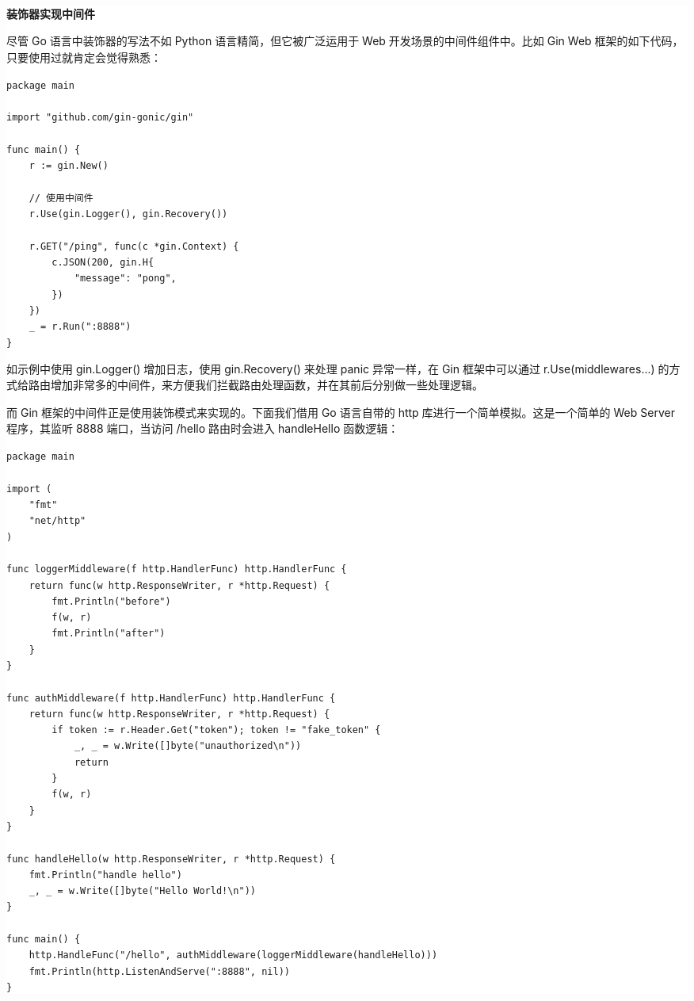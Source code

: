 
**装饰器实现中间件**

  

尽管 Go 语言中装饰器的写法不如 Python 语言精简，但它被广泛运用于 Web 开发场景的中间件组件中。比如 Gin Web 框架的如下代码，只要使用过就肯定会觉得熟悉：

```
package main

import "github.com/gin-gonic/gin"

func main() {
    r := gin.New()

    // 使用中间件
    r.Use(gin.Logger(), gin.Recovery())

    r.GET("/ping", func(c *gin.Context) {
        c.JSON(200, gin.H{
            "message": "pong",
        })
    })
    _ = r.Run(":8888")
}
```

如示例中使用 gin.Logger() 增加日志，使用 gin.Recovery() 来处理 panic 异常一样，在 Gin 框架中可以通过 r.Use(middlewares...) 的方式给路由增加非常多的中间件，来方便我们拦截路由处理函数，并在其前后分别做一些处理逻辑。  

而 Gin 框架的中间件正是使用装饰模式来实现的。下面我们借用 Go 语言自带的 http 库进行一个简单模拟。这是一个简单的 Web Server 程序，其监听 8888 端口，当访问 /hello 路由时会进入 handleHello 函数逻辑：

```
package main

import (
    "fmt"
    "net/http"
)

func loggerMiddleware(f http.HandlerFunc) http.HandlerFunc {
    return func(w http.ResponseWriter, r *http.Request) {
        fmt.Println("before")
        f(w, r)
        fmt.Println("after")
    }
}

func authMiddleware(f http.HandlerFunc) http.HandlerFunc {
    return func(w http.ResponseWriter, r *http.Request) {
        if token := r.Header.Get("token"); token != "fake_token" {
            _, _ = w.Write([]byte("unauthorized\n"))
            return
        }
        f(w, r)
    }
}

func handleHello(w http.ResponseWriter, r *http.Request) {
    fmt.Println("handle hello")
    _, _ = w.Write([]byte("Hello World!\n"))
}

func main() {
    http.HandleFunc("/hello", authMiddleware(loggerMiddleware(handleHello)))
    fmt.Println(http.ListenAndServe(":8888", nil))
}
```